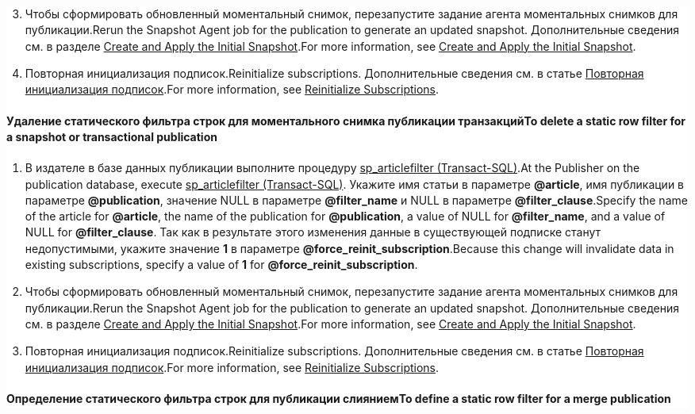 3.  <span data-ttu-id="35800-164">Чтобы сформировать обновленный моментальный снимок, перезапустите задание агента моментальных снимков для публикации.</span><span class="sxs-lookup"><span data-stu-id="35800-164">Rerun the Snapshot Agent job for the publication to generate an updated snapshot.</span></span> <span data-ttu-id="35800-165">Дополнительные сведения см. в разделе [Create and Apply the Initial Snapshot](../create-and-apply-the-initial-snapshot.md).</span><span class="sxs-lookup"><span data-stu-id="35800-165">For more information, see [Create and Apply the Initial Snapshot](../create-and-apply-the-initial-snapshot.md).</span></span>  
  
4.  <span data-ttu-id="35800-166">Повторная инициализация подписок.</span><span class="sxs-lookup"><span data-stu-id="35800-166">Reinitialize subscriptions.</span></span> <span data-ttu-id="35800-167">Дополнительные сведения см. в статье [Повторная инициализация подписок](../reinitialize-subscriptions.md).</span><span class="sxs-lookup"><span data-stu-id="35800-167">For more information, see [Reinitialize Subscriptions](../reinitialize-subscriptions.md).</span></span>  
  
#### <a name="to-delete-a-static-row-filter-for-a-snapshot-or-transactional-publication"></a><span data-ttu-id="35800-168">Удаление статического фильтра строк для моментального снимка публикации транзакций</span><span class="sxs-lookup"><span data-stu-id="35800-168">To delete a static row filter for a snapshot or transactional publication</span></span>  
  
1.  <span data-ttu-id="35800-169">В издателе в базе данных публикации выполните процедуру [sp_articlefilter &#40;Transact-SQL&#41;](/sql/relational-databases/system-stored-procedures/sp-articlefilter-transact-sql).</span><span class="sxs-lookup"><span data-stu-id="35800-169">At the Publisher on the publication database, execute [sp_articlefilter &#40;Transact-SQL&#41;](/sql/relational-databases/system-stored-procedures/sp-articlefilter-transact-sql).</span></span> <span data-ttu-id="35800-170">Укажите имя статьи в параметре **\@article**, имя публикации в параметре **\@publication**, значение NULL в параметре **\@filter_name** и NULL в параметре **\@filter_clause**.</span><span class="sxs-lookup"><span data-stu-id="35800-170">Specify the name of the article for **\@article**, the name of the publication for **\@publication**, a value of NULL for **\@filter_name**, and a value of NULL for **\@filter_clause**.</span></span> <span data-ttu-id="35800-171">Так как в результате этого изменения данные в существующей подписке станут недопустимыми, укажите значение **1** в параметре **\@force_reinit_subscription**.</span><span class="sxs-lookup"><span data-stu-id="35800-171">Because this change will invalidate data in existing subscriptions, specify a value of **1** for **\@force_reinit_subscription**.</span></span>  
  
2.  <span data-ttu-id="35800-172">Чтобы сформировать обновленный моментальный снимок, перезапустите задание агента моментальных снимков для публикации.</span><span class="sxs-lookup"><span data-stu-id="35800-172">Rerun the Snapshot Agent job for the publication to generate an updated snapshot.</span></span> <span data-ttu-id="35800-173">Дополнительные сведения см. в разделе [Create and Apply the Initial Snapshot](../create-and-apply-the-initial-snapshot.md).</span><span class="sxs-lookup"><span data-stu-id="35800-173">For more information, see [Create and Apply the Initial Snapshot](../create-and-apply-the-initial-snapshot.md).</span></span>  
  
3.  <span data-ttu-id="35800-174">Повторная инициализация подписок.</span><span class="sxs-lookup"><span data-stu-id="35800-174">Reinitialize subscriptions.</span></span> <span data-ttu-id="35800-175">Дополнительные сведения см. в статье [Повторная инициализация подписок](../reinitialize-subscriptions.md).</span><span class="sxs-lookup"><span data-stu-id="35800-175">For more information, see [Reinitialize Subscriptions](../reinitialize-subscriptions.md).</span></span>  
  
#### <a name="to-define-a-static-row-filter-for-a-merge-publication"></a><span data-ttu-id="35800-176">Определение статического фильтра строк для публикации слиянием</span><span class="sxs-lookup"><span data-stu-id="35800-176">To define a static row filter for a merge publication</span></span>  
  